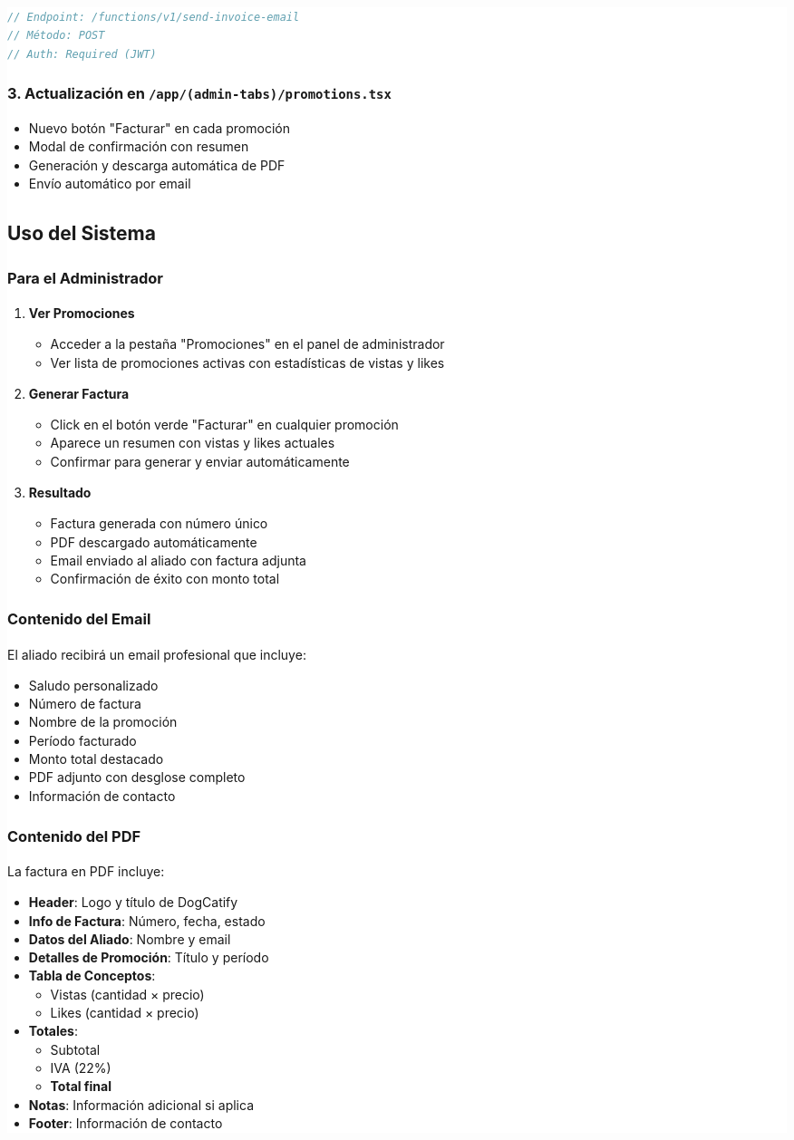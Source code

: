 ```typescript
// Endpoint: /functions/v1/send-invoice-email
// Método: POST
// Auth: Required (JWT)
```

### 3. Actualización en `/app/(admin-tabs)/promotions.tsx`
- Nuevo botón "Facturar" en cada promoción
- Modal de confirmación con resumen
- Generación y descarga automática de PDF
- Envío automático por email

## Uso del Sistema

### Para el Administrador

1. **Ver Promociones**
   - Acceder a la pestaña "Promociones" en el panel de administrador
   - Ver lista de promociones activas con estadísticas de vistas y likes

2. **Generar Factura**
   - Click en el botón verde "Facturar" en cualquier promoción
   - Aparece un resumen con vistas y likes actuales
   - Confirmar para generar y enviar automáticamente

3. **Resultado**
   - Factura generada con número único
   - PDF descargado automáticamente
   - Email enviado al aliado con factura adjunta
   - Confirmación de éxito con monto total

### Contenido del Email

El aliado recibirá un email profesional que incluye:

- Saludo personalizado
- Número de factura
- Nombre de la promoción
- Período facturado
- Monto total destacado
- PDF adjunto con desglose completo
- Información de contacto

### Contenido del PDF

La factura en PDF incluye:

- **Header**: Logo y título de DogCatify
- **Info de Factura**: Número, fecha, estado
- **Datos del Aliado**: Nombre y email
- **Detalles de Promoción**: Título y período
- **Tabla de Conceptos**:
  - Vistas (cantidad × precio)
  - Likes (cantidad × precio)
- **Totales**:
  - Subtotal
  - IVA (22%)
  - **Total final**
- **Notas**: Información adicional si aplica
- **Footer**: Información de contacto
